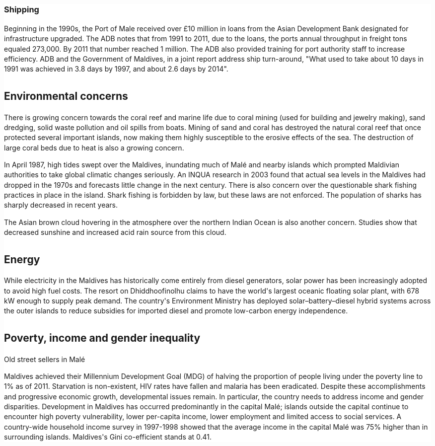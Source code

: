### Shipping

Beginning in the 1990s, the Port of Male received over £10 million in loans
from the Asian Development Bank designated for infrastructure upgraded. The
ADB notes that from 1991 to 2011, due to the loans, the ports annual
throughput in freight tons equaled 273,000. By 2011 that number reached 1
million. The ADB also provided training for port authority staff to increase
efficiency. ADB and the Government of Maldives, in a joint report address ship
turn-around, "What used to take about 10 days in 1991 was achieved in 3.8 days
by 1997, and about 2.6 days by 2014".

## Environmental concerns

There is growing concern towards the coral reef and marine life due to coral
mining (used for building and jewelry making), sand dredging, solid waste
pollution and oil spills from boats. Mining of sand and coral has destroyed
the natural coral reef that once protected several important islands, now
making them highly susceptible to the erosive effects of the sea. The
destruction of large coral beds due to heat is also a growing concern.

In April 1987, high tides swept over the Maldives, inundating much of Malé and
nearby islands which prompted Maldivian authorities to take global climatic
changes seriously. An INQUA research in 2003 found that actual sea levels in
the Maldives had dropped in the 1970s and forecasts little change in the next
century. There is also concern over the questionable shark fishing practices
in place in the island. Shark fishing is forbidden by law, but these laws are
not enforced. The population of sharks has sharply decreased in recent years.

The Asian brown cloud hovering in the atmosphere over the northern Indian
Ocean is also another concern. Studies show that decreased sunshine and
increased acid rain source from this cloud.

## Energy

While electricity in the Maldives has historically come entirely from diesel
generators, solar power has been increasingly adopted to avoid high fuel
costs. The resort on Dhiddhoofinolhu claims to have the world's largest
oceanic floating solar plant, with 678 kW enough to supply peak demand. The
country's Environment Ministry has deployed solar–battery–diesel hybrid
systems across the outer islands to reduce subsidies for imported diesel and
promote low-carbon energy independence.

## Poverty, income and gender inequality

Old street sellers in Malé

Maldives achieved their Millennium Development Goal (MDG) of halving the
proportion of people living under the poverty line to 1% as of 2011.
Starvation is non-existent, HIV rates have fallen and malaria has been
eradicated. Despite these accomplishments and progressive economic growth,
developmental issues remain. In particular, the country needs to address
income and gender disparities. Development in Maldives has occurred
predominantly in the capital Malé; islands outside the capital continue to
encounter high poverty vulnerability, lower per-capita income, lower
employment and limited access to social services. A country-wide household
income survey in 1997-1998 showed that the average income in the capital Malé
was 75% higher than in surrounding islands. Maldives's Gini co-efficient
stands at 0.41.

